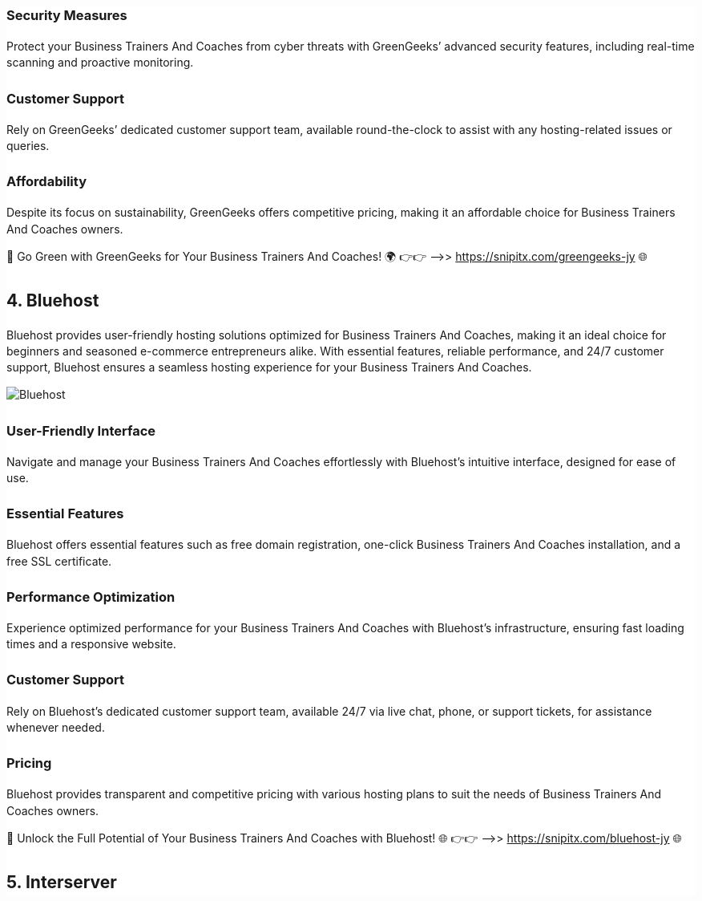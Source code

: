 ### Security Measures
Protect your Business Trainers And Coaches from cyber threats with GreenGeeks’ advanced security features, including real-time scanning and proactive monitoring.

### Customer Support
Rely on GreenGeeks’ dedicated customer support team, available round-the-clock to assist with any hosting-related issues or queries.

### Affordability
Despite its focus on sustainability, GreenGeeks offers competitive pricing, making it an affordable choice for Business Trainers And Coaches owners.

🌿 Go Green with GreenGeeks for Your Business Trainers And Coaches! 🌍
👉👉 -->> https://snipitx.com/greengeeks-jy 🌐

## 4. Bluehost

Bluehost provides user-friendly hosting solutions optimized for Business Trainers And Coaches, making it an ideal choice for beginners and seasoned e-commerce entrepreneurs alike. With essential features, reliable performance, and 24/7 customer support, Bluehost ensures a seamless hosting experience for your Business Trainers And Coaches.

![Bluehost](https://i.imgur.com/PasFF9E.jpeg "Bluehost Hosting")

### User-Friendly Interface
Navigate and manage your Business Trainers And Coaches effortlessly with Bluehost’s intuitive interface, designed for ease of use.

### Essential Features
Bluehost offers essential features such as free domain registration, one-click Business Trainers And Coaches installation, and a free SSL certificate.

### Performance Optimization
Experience optimized performance for your Business Trainers And Coaches with Bluehost’s infrastructure, ensuring fast loading times and a responsive website.

### Customer Support
Rely on Bluehost’s dedicated customer support team, available 24/7 via live chat, phone, or support tickets, for assistance whenever needed.

### Pricing
Bluehost provides transparent and competitive pricing with various hosting plans to suit the needs of Business Trainers And Coaches owners.

🚀 Unlock the Full Potential of Your Business Trainers And Coaches with Bluehost! 🌐
👉👉 -->> https://snipitx.com/bluehost-jy 🌐

## 5. Interserver
